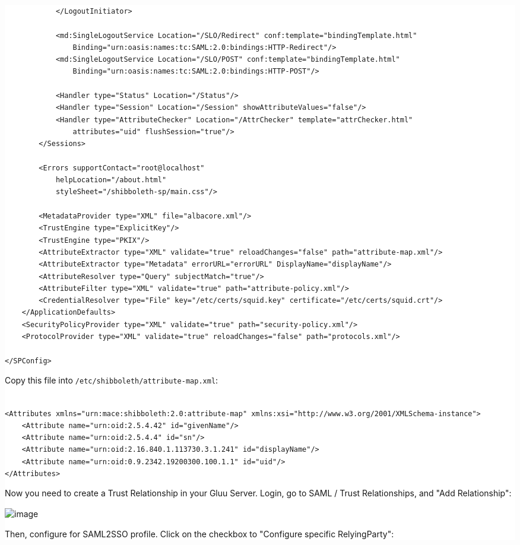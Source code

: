 ```
            </LogoutInitiator>

            <md:SingleLogoutService Location="/SLO/Redirect" conf:template="bindingTemplate.html"
                Binding="urn:oasis:names:tc:SAML:2.0:bindings:HTTP-Redirect"/>
            <md:SingleLogoutService Location="/SLO/POST" conf:template="bindingTemplate.html"
                Binding="urn:oasis:names:tc:SAML:2.0:bindings:HTTP-POST"/>

            <Handler type="Status" Location="/Status"/>
            <Handler type="Session" Location="/Session" showAttributeValues="false"/>
            <Handler type="AttributeChecker" Location="/AttrChecker" template="attrChecker.html"
                attributes="uid" flushSession="true"/>
        </Sessions>

        <Errors supportContact="root@localhost"
            helpLocation="/about.html"
            styleSheet="/shibboleth-sp/main.css"/>
        
        <MetadataProvider type="XML" file="albacore.xml"/>
        <TrustEngine type="ExplicitKey"/>
        <TrustEngine type="PKIX"/>
        <AttributeExtractor type="XML" validate="true" reloadChanges="false" path="attribute-map.xml"/>
        <AttributeExtractor type="Metadata" errorURL="errorURL" DisplayName="displayName"/>
        <AttributeResolver type="Query" subjectMatch="true"/>
        <AttributeFilter type="XML" validate="true" path="attribute-policy.xml"/>
        <CredentialResolver type="File" key="/etc/certs/squid.key" certificate="/etc/certs/squid.crt"/>
    </ApplicationDefaults>
    <SecurityPolicyProvider type="XML" validate="true" path="security-policy.xml"/>
    <ProtocolProvider type="XML" validate="true" reloadChanges="false" path="protocols.xml"/>

</SPConfig>
```

Copy this file into `/etc/shibboleth/attribute-map.xml`:
```

<Attributes xmlns="urn:mace:shibboleth:2.0:attribute-map" xmlns:xsi="http://www.w3.org/2001/XMLSchema-instance">
    <Attribute name="urn:oid:2.5.4.42" id="givenName"/>
    <Attribute name="urn:oid:2.5.4.4" id="sn"/>
    <Attribute name="urn:oid:2.16.840.1.113730.3.1.241" id="displayName"/>
    <Attribute name="urn:oid:0.9.2342.19200300.100.1.1" id="uid"/>
</Attributes>
```

Now you need to create a Trust Relationship in your Gluu Server. Login,
go to SAML / Trust Relationships, and "Add Relationship":

![image](https://raw.githubusercontent.com/GluuFederation/docs/master/sources/img/ubuntu-shib-apache/minnow-saml-trust-relationship-shibboleth-sp.png)

Then, configure for SAML2SSO profile. Click on the checkbox to
"Configure specific RelyingParty":
